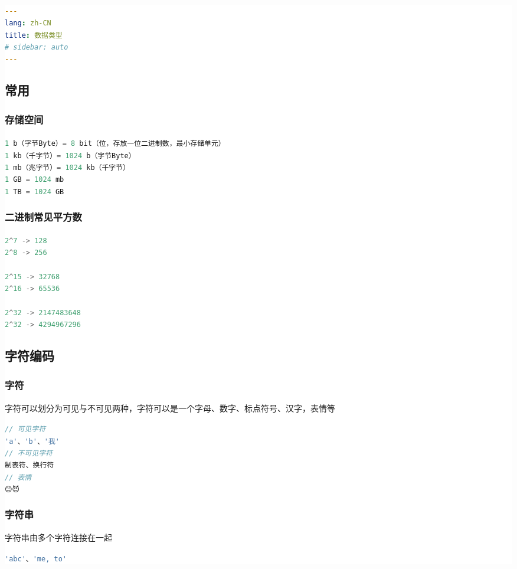 ```yaml
---
lang: zh-CN
title: 数据类型
# sidebar: auto
---
```


## 常用

### 存储空间

```typescript
1 b（字节Byte）= 8 bit（位，存放一位二进制数，最小存储单元）
1 kb（千字节）= 1024 b（字节Byte）
1 mb（兆字节）= 1024 kb（千字节）
1 GB = 1024 mb
1 TB = 1024 GB
```

### 二进制常见平方数

```typescript
2^7 -> 128
2^8 -> 256

2^15 -> 32768
2^16 -> 65536

2^32 -> 2147483648
2^32 -> 4294967296
```

## 字符编码

### 字符

字符可以划分为可见与不可见两种，字符可以是一个字母、数字、标点符号、汉字，表情等

```typescript
// 可见字符
'a'、'b'、'我'
// 不可见字符
制表符、换行符
// 表情
😊😈
```

### 字符串

字符串由多个字符连接在一起

```typescript
'abc'、'me, to'
```
